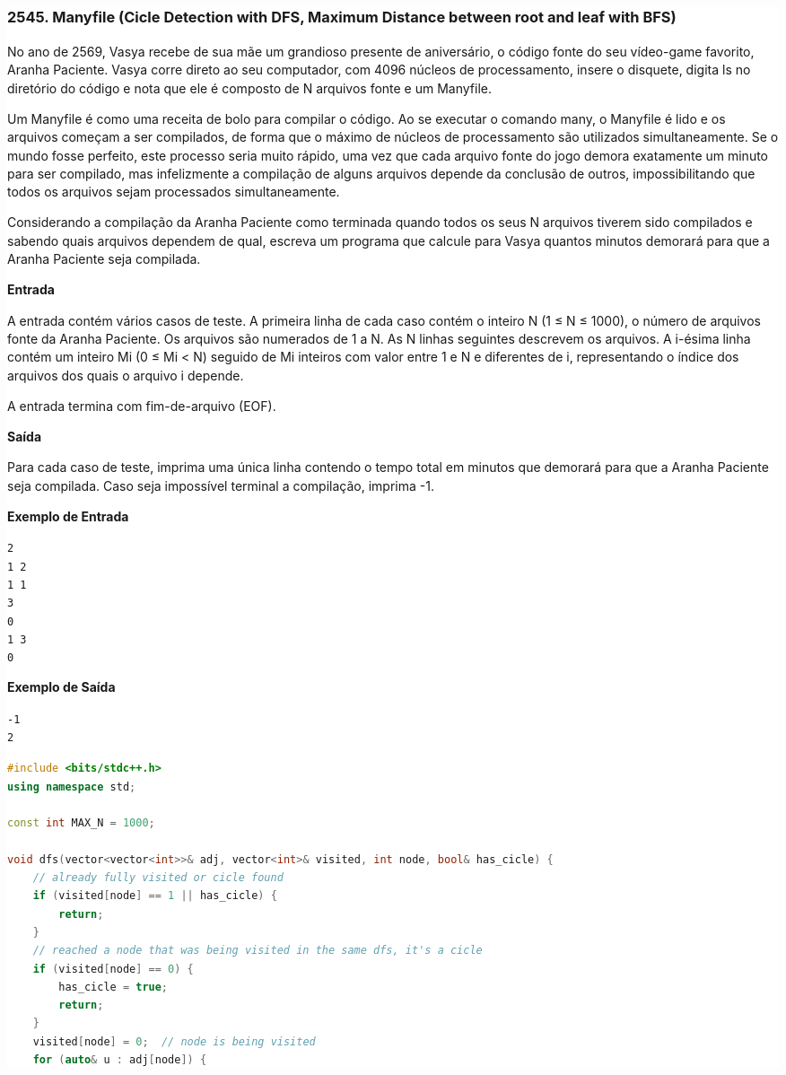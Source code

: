 ```cpp
```

### 2545. Manyfile (Cicle Detection with DFS, Maximum Distance between root and leaf with BFS)

No ano de 2569, Vasya recebe de sua mãe um grandioso presente de aniversário, o código fonte do seu vídeo-game favorito, Aranha Paciente. Vasya corre direto ao seu computador, com 4096 núcleos de processamento, insere o disquete, digita ls no diretório do código e nota que ele é composto de N arquivos fonte e um Manyfile.

Um Manyfile é como uma receita de bolo para compilar o código. Ao se executar o comando many, o Manyfile é lido e os arquivos começam a ser compilados, de forma que o máximo de núcleos de processamento são utilizados simultaneamente. Se o mundo fosse perfeito, este processo seria muito rápido, uma vez que cada arquivo fonte do jogo demora exatamente um minuto para ser compilado, mas infelizmente a compilação de alguns arquivos depende da conclusão de outros, impossibilitando que todos os arquivos sejam processados simultaneamente.

Considerando a compilação da Aranha Paciente como terminada quando todos os seus N arquivos tiverem sido compilados e sabendo quais arquivos dependem de qual, escreva um programa que calcule para Vasya quantos minutos demorará para que a Aranha Paciente seja compilada.

**Entrada**

A entrada contém vários casos de teste. A primeira linha de cada caso contém o inteiro N (1 ≤ N ≤ 1000), o número de arquivos fonte da Aranha Paciente. Os arquivos são numerados de 1 a N. As N linhas seguintes descrevem os arquivos. A i-ésima linha contém um inteiro Mi (0 ≤ Mi < N) seguido de Mi inteiros com valor entre 1 e N e diferentes de i, representando o índice dos arquivos dos quais o arquivo i depende.

A entrada termina com fim-de-arquivo (EOF).

**Saída**

Para cada caso de teste, imprima uma única linha contendo o tempo total em minutos que demorará para que a Aranha Paciente seja compilada. Caso seja impossível terminal a compilação, imprima -1.

**Exemplo de Entrada**

    2
    1 2
    1 1
    3
    0
    1 3
    0

**Exemplo de Saída**

    -1
    2

```cpp
#include <bits/stdc++.h>
using namespace std;

const int MAX_N = 1000;

void dfs(vector<vector<int>>& adj, vector<int>& visited, int node, bool& has_cicle) {
    // already fully visited or cicle found
    if (visited[node] == 1 || has_cicle) {
        return;
    }
    // reached a node that was being visited in the same dfs, it's a cicle
    if (visited[node] == 0) {
        has_cicle = true;
        return;
    }
    visited[node] = 0;  // node is being visited
    for (auto& u : adj[node]) {
```